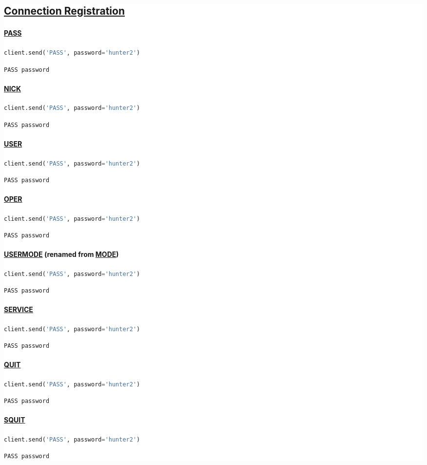 ## [Connection Registration]
#### [PASS]
```python
client.send('PASS', password='hunter2')
```

    PASS password

#### [NICK]
```python
client.send('PASS', password='hunter2')
```

    PASS password

#### [USER]
```python
client.send('PASS', password='hunter2')
```

    PASS password

#### [OPER]
```python
client.send('PASS', password='hunter2')
```

    PASS password

#### [USERMODE][USERMODE] (renamed from [MODE][USERMODE])
```python
client.send('PASS', password='hunter2')
```

    PASS password

#### [SERVICE]
```python
client.send('PASS', password='hunter2')
```

    PASS password

#### [QUIT]
```python
client.send('PASS', password='hunter2')
```

    PASS password

#### [SQUIT]
```python
client.send('PASS', password='hunter2')
```

    PASS password


[Connection Registration]: https://tools.ietf.org/html/rfc2812#section-3.1
[PASS]: https://tools.ietf.org/html/rfc2812#section-3.1.1
[NICK]: https://tools.ietf.org/html/rfc2812#section-3.1.2
[USER]: https://tools.ietf.org/html/rfc2812#section-3.1.3
[OPER]: https://tools.ietf.org/html/rfc2812#section-3.1.4
[USERMODE]: https://tools.ietf.org/html/rfc2812#section-3.1.5
[SERVICE]: https://tools.ietf.org/html/rfc2812#section-3.1.6
[QUIT]: https://tools.ietf.org/html/rfc2812#section-3.1.7
[SQUIT]: https://tools.ietf.org/html/rfc2812#section-3.1.8
[Channel Operations]: https://tools.ietf.org/html/rfc2812#section-3.2
[JOIN]: https://tools.ietf.org/html/rfc2812#section-3.2.1
[PART]: https://tools.ietf.org/html/rfc2812#section-3.2.2
[CHANNELMODE]: https://tools.ietf.org/html/rfc2812#section-3.2.3
[TOPIC]: https://tools.ietf.org/html/rfc2812#section-3.2.4
[NAMES]: https://tools.ietf.org/html/rfc2812#section-3.2.5
[LIST]: https://tools.ietf.org/html/rfc2812#section-3.2.6
[INVITE]: https://tools.ietf.org/html/rfc2812#section-3.2.7
[KICK]: https://tools.ietf.org/html/rfc2812#section-3.2.8
[Sending Messages]: https://tools.ietf.org/html/rfc2812#section-3.3
[PRIVMSG]: https://tools.ietf.org/html/rfc2812#section-3.3.1
[NOTICE]: https://tools.ietf.org/html/rfc2812#section-3.3.2
[Server Queries and Commands]: https://tools.ietf.org/html/rfc2812#section-3.4
[MOTD]: https://tools.ietf.org/html/rfc2812#section-3.4.1
[LUSERS]: https://tools.ietf.org/html/rfc2812#section-3.4.2
[VERSION]: https://tools.ietf.org/html/rfc2812#section-3.4.3
[STATS]: https://tools.ietf.org/html/rfc2812#section-3.4.4
[LINKS]: https://tools.ietf.org/html/rfc2812#section-3.4.5
[TIME]: https://tools.ietf.org/html/rfc2812#section-3.4.6
[CONNECT]: https://tools.ietf.org/html/rfc2812#section-3.4.7
[TRACE]: https://tools.ietf.org/html/rfc2812#section-3.4.8
[ADMIN]: https://tools.ietf.org/html/rfc2812#section-3.4.9
[INFO]: https://tools.ietf.org/html/rfc2812#section-3.4.10
[Service Query and Commands]: https://tools.ietf.org/html/rfc2812#section-3.5
[SERVLIST]: https://tools.ietf.org/html/rfc2812#section-3.5.1
[SQUERY]: https://tools.ietf.org/html/rfc2812#section-3.5.2
[User Based Queries]: https://tools.ietf.org/html/rfc2812#section-3.6
[WHO]: https://tools.ietf.org/html/rfc2812#section-3.6.1
[WHOIS]: https://tools.ietf.org/html/rfc2812#section-3.6.2
[WHOWAS]: https://tools.ietf.org/html/rfc2812#section-3.6.3
[Miscellaneous Messages]: https://tools.ietf.org/html/rfc2812#section-3.7
[KILL]: https://tools.ietf.org/html/rfc2812#section-3.7.1
[PING]: https://tools.ietf.org/html/rfc2812#section-3.7.2
[PONG]: https://tools.ietf.org/html/rfc2812#section-3.7.3
[Optional Features]: https://tools.ietf.org/html/rfc2812#section-4
[AWAY]: https://tools.ietf.org/html/rfc2812#section-4.1
[REHASH]: https://tools.ietf.org/html/rfc2812#section-4.2
[DIE]: https://tools.ietf.org/html/rfc2812#section-4.3
[RESTART]: https://tools.ietf.org/html/rfc2812#section-4.4
[SUMMON]: https://tools.ietf.org/html/rfc2812#section-4.5
[USERS]: https://tools.ietf.org/html/rfc2812#section-4.6
[WALLOPS]: https://tools.ietf.org/html/rfc2812#section-4.7
[USERHOST]: https://tools.ietf.org/html/rfc2812#section-4.8
[ISON]: https://tools.ietf.org/html/rfc2812#section-4.9